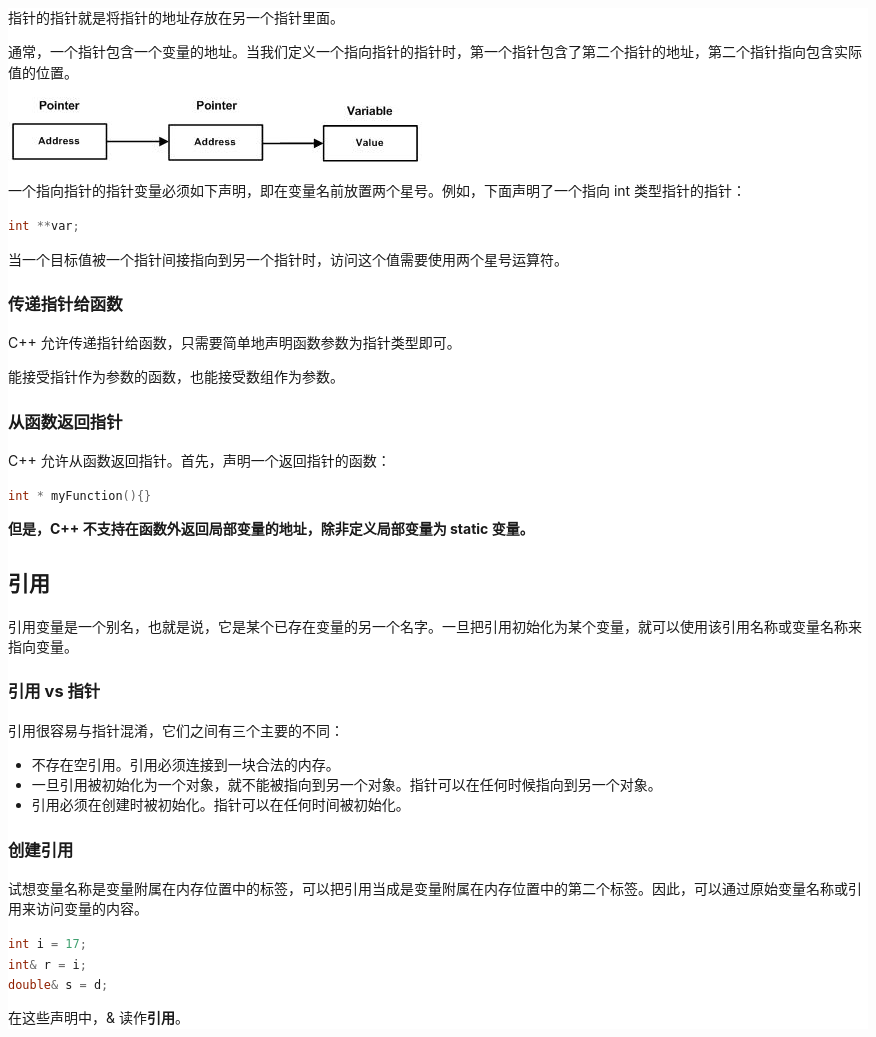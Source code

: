 指针的指针就是将指针的地址存放在另一个指针里面。

通常，一个指针包含一个变量的地址。当我们定义一个指向指针的指针时，第一个指针包含了第二个指针的地址，第二个指针指向包含实际值的位置。

![C++ 中指向指针的指针](media/PRG-0001-A-Programming/pointer_to_pointer.jpg)

一个指向指针的指针变量必须如下声明，即在变量名前放置两个星号。例如，下面声明了一个指向 int 类型指针的指针：

```c++
int **var;
```

当一个目标值被一个指针间接指向到另一个指针时，访问这个值需要使用两个星号运算符。

### 传递指针给函数

C++ 允许传递指针给函数，只需要简单地声明函数参数为指针类型即可。

能接受指针作为参数的函数，也能接受数组作为参数。

### 从函数返回指针

C++ 允许从函数返回指针。首先，声明一个返回指针的函数：

```c++
int * myFunction(){}
```

**但是，C++ 不支持在函数外返回局部变量的地址，除非定义局部变量为 static 变量。**

## 引用

引用变量是一个别名，也就是说，它是某个已存在变量的另一个名字。一旦把引用初始化为某个变量，就可以使用该引用名称或变量名称来指向变量。

### 引用 vs 指针

引用很容易与指针混淆，它们之间有三个主要的不同：

* 不存在空引用。引用必须连接到一块合法的内存。
* 一旦引用被初始化为一个对象，就不能被指向到另一个对象。指针可以在任何时候指向到另一个对象。
* 引用必须在创建时被初始化。指针可以在任何时间被初始化。

### 创建引用

试想变量名称是变量附属在内存位置中的标签，可以把引用当成是变量附属在内存位置中的第二个标签。因此，可以通过原始变量名称或引用来访问变量的内容。

```c++
int i = 17;
int& r = i;
double& s = d;
```

在这些声明中，& 读作**引用**。
